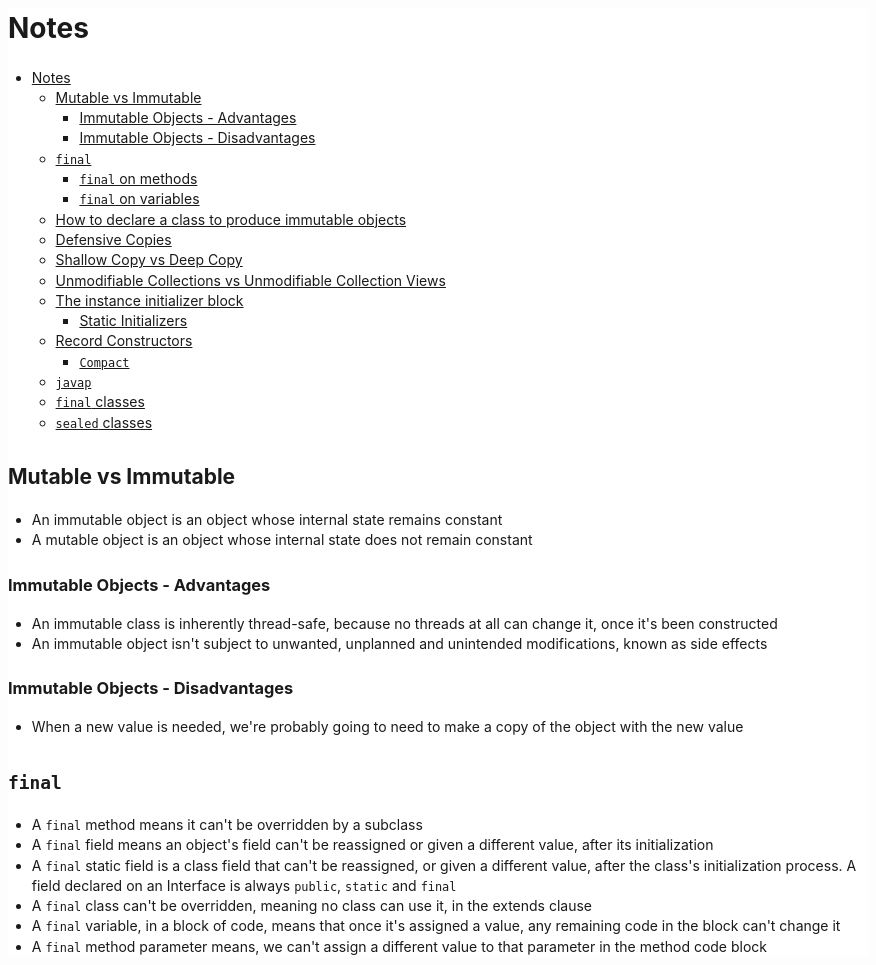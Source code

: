 # Notes


* [Notes](#notes)
  * [Mutable vs Immutable](#mutable-vs-immutable)
    * [Immutable Objects - Advantages](#immutable-objects---advantages)
    * [Immutable Objects - Disadvantages](#immutable-objects---disadvantages)
  * [`final`](#final)
    * [`final` on methods](#final-on-methods)
    * [`final` on variables](#final-on-variables)
  * [How to declare a class to produce immutable objects](#how-to-declare-a-class-to-produce-immutable-objects)
  * [Defensive Copies](#defensive-copies)
  * [Shallow Copy vs Deep Copy](#shallow-copy-vs-deep-copy)
  * [Unmodifiable Collections vs Unmodifiable Collection Views](#unmodifiable-collections-vs-unmodifiable-collection-views)
  * [The instance initializer block](#the-instance-initializer-block)
    * [Static Initializers](#static-initializers)
  * [Record Constructors](#record-constructors)
    * [`Compact`](#compact)
  * [`javap`](#javap)
  * [`final` classes](#final-classes)
  * [`sealed` classes](#sealed-classes)


## Mutable vs Immutable

* An immutable object is an object whose internal state remains constant
* A mutable object is an object whose internal state does not remain constant

### Immutable Objects - Advantages

* An immutable class is inherently thread-safe, because no threads at all can change it, once it's been constructed
* An immutable object isn't subject to unwanted, unplanned and unintended modifications, known as side effects

### Immutable Objects - Disadvantages

* When a new value is needed, we're probably going to need to make a copy of the object with the new value

## `final`

* A `final` method means it can't be overridden by a subclass
* A `final` field means an object's field can't be reassigned or given a different value, after its initialization
* A `final` static field is a class field that can't be reassigned, or given a different value, after the class's
  initialization process. A field declared on an Interface is always `public`, `static` and `final`
* A `final` class can't be overridden, meaning no class can use it, in the extends clause
* A `final` variable, in a block of code, means that once it's assigned a value, any remaining code in the block can't
  change it
* A `final` method parameter means, we can't assign a different value to that parameter in the method code block
